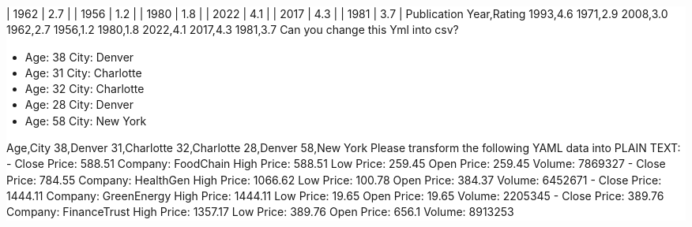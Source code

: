 | 1962 | 2.7 |
| 1956 | 1.2 |
| 1980 | 1.8 |
| 2022 | 4.1 |
| 2017 | 4.3 |
| 1981 | 3.7 |<start>
Publication Year,Rating
1993,4.6
1971,2.9
2008,3.0
1962,2.7
1956,1.2
1980,1.8
2022,4.1
2017,4.3
1981,3.7
<end>Can you change this Yml into csv?
- Age: 38
  City: Denver
- Age: 31
  City: Charlotte
- Age: 32
  City: Charlotte
- Age: 28
  City: Denver
- Age: 58
  City: New York
<start>
Age,City
38,Denver
31,Charlotte
32,Charlotte
28,Denver
58,New York
<end>Please transform the following YAML data into PLAIN TEXT:
- Close Price: 588.51
  Company: FoodChain
  High Price: 588.51
  Low Price: 259.45
  Open Price: 259.45
  Volume: 7869327
- Close Price: 784.55
  Company: HealthGen
  High Price: 1066.62
  Low Price: 100.78
  Open Price: 384.37
  Volume: 6452671
- Close Price: 1444.11
  Company: GreenEnergy
  High Price: 1444.11
  Low Price: 19.65
  Open Price: 19.65
  Volume: 2205345
- Close Price: 389.76
  Company: FinanceTrust
  High Price: 1357.17
  Low Price: 389.76
  Open Price: 656.1
  Volume: 8913253